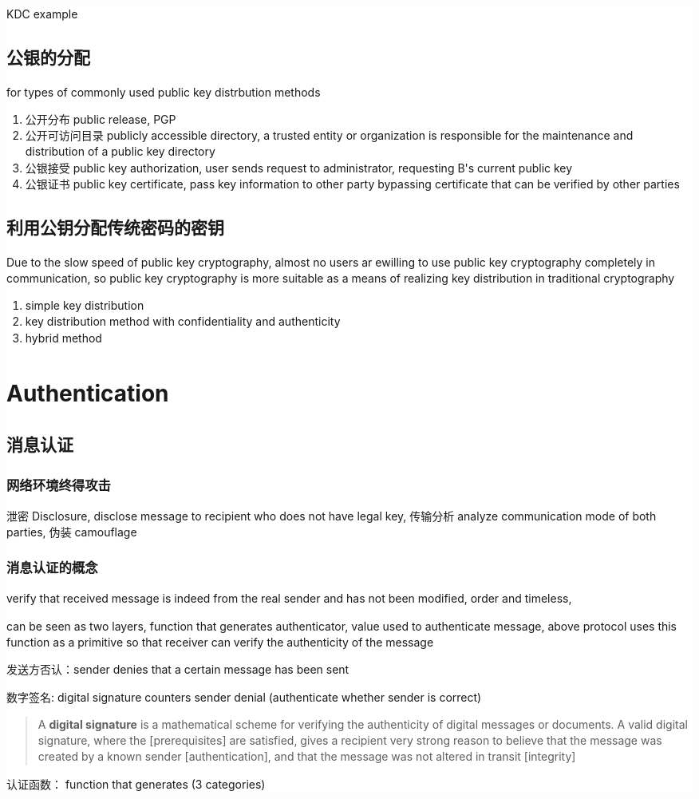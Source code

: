 KDC example

## 公银的分配

for types of commonly used public key distrbution methods

1. 公开分布 public release, PGP
2. 公开可访问目录 publicly accessible directory, a trusted entity or organization is responsible for the maintenance and distribution of a public key directory
3. 公银接受 public key authorization, user sends request to administrator, requesting B's current public key
4. 公银证书 public key certificate, pass key information to other party bypassing certificate that can be verified by other parties

## 利用公钥分配传统密码的密钥

Due to the slow speed of public key cryptography, almost no users ar ewilling to use public key cryptography completely in communication, so public key cryptography is more suitable as a means of realizing key distribution in traditional cryptography

1. simple key distribution
2. key distribution method with confidentiality and authenticity
3. hybrid method

# Authentication

## 消息认证

### 网络环境终得攻击

泄密 Disclosure, disclose message to recipient who does not have legal key, 传输分析 analyze communication mode of both parties, 伪装 camouflage

### 消息认证的概念

verify that received message is indeed from the real sender and has not been modified, order and timeless, 

can be seen as two layers, function that generates authenticator, value used to authenticate message, above protocol uses this function as a primitive so that receiver can verify the authenticity of the message

发送方否认：sender denies that a certain message has been sent

数字签名:  digital signature counters sender denial (authenticate whether sender is correct)

> A **digital signature** is a mathematical scheme for verifying the authenticity of digital messages or documents. A valid digital signature, where the [prerequisites] are satisfied, gives a recipient very strong reason to believe that the message was created by a known sender [authentication], and that the message was not altered in transit [integrity]

认证函数： function that generates  (3 categories)
